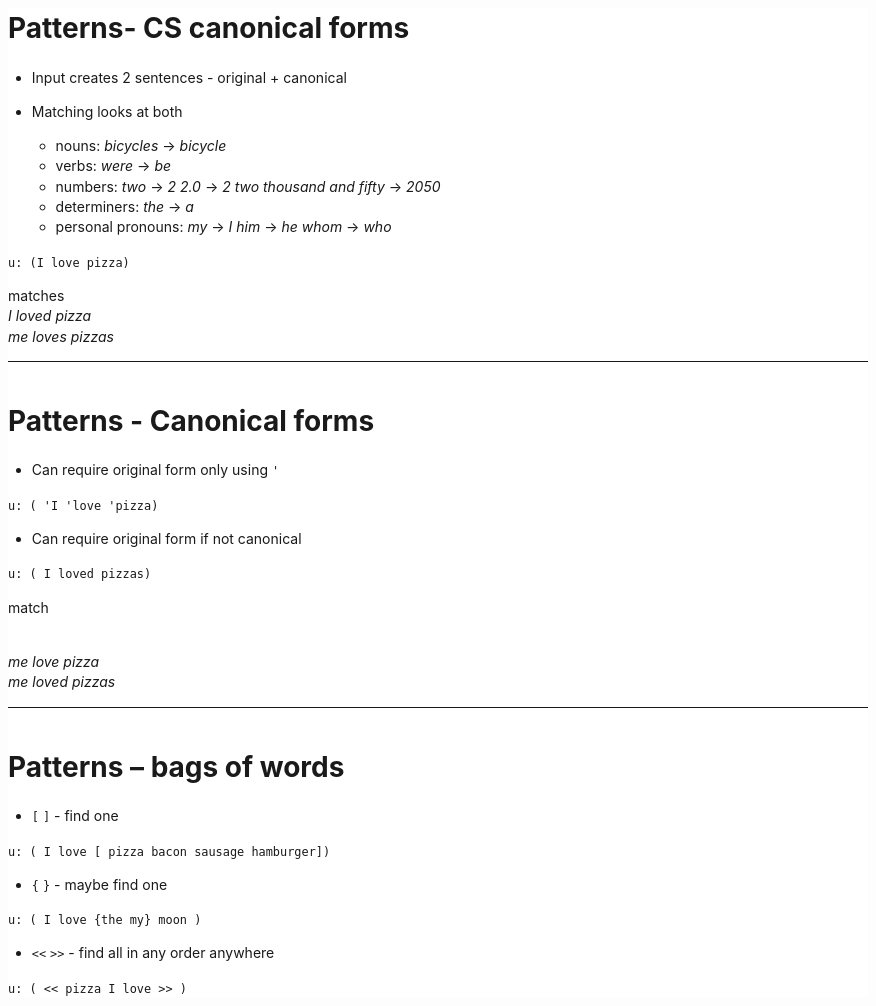 # Patterns- CS canonical forms

* Input creates 2 sentences - original + canonical

* Matching looks at both
  - nouns: _bicycles_ -> _bicycle_
  - verbs: _were_ -> _be_
  - numbers: _two_ -> _2_ _2.0_ -> _2_ _two thousand and fifty_ -> _2050_
  - determiners: _the_ -> _a_
  - personal pronouns: _my_ -> _I him_ -> _he whom_ -> _who_
```
u: (I love pizza) 
```

matches
<br>_I loved pizza_
<br>_me loves pizzas_

---

# Patterns - Canonical forms

* Can require original form only using `'`
```
u: ( 'I 'love 'pizza)
```

* Can require original form if not canonical
```
u: ( I loved pizzas)
```

match

<br>_me love pizza_
<br>_me loved pizzas_

---

# Patterns – bags of words

* `[` `]` - find one
```
u: ( I love [ pizza bacon sausage hamburger])
```

* `{` `}` - maybe find one
```
u: ( I love {the my} moon )
```

* `<<` `>>` - find all in any order anywhere
```
u: ( << pizza I love >> )
```
